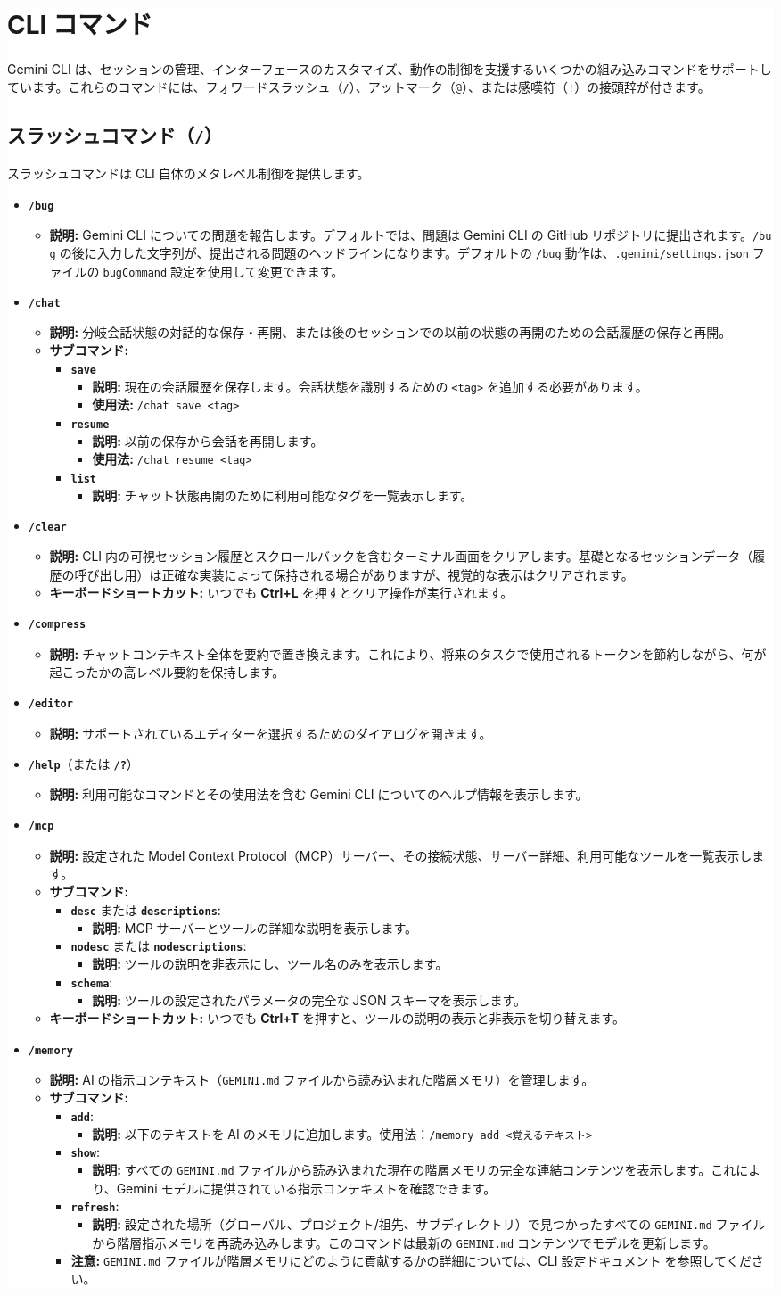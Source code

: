 # CLI コマンド

Gemini CLI は、セッションの管理、インターフェースのカスタマイズ、動作の制御を支援するいくつかの組み込みコマンドをサポートしています。これらのコマンドには、フォワードスラッシュ（`/`）、アットマーク（`@`）、または感嘆符（`!`）の接頭辞が付きます。

## スラッシュコマンド（`/`）

スラッシュコマンドは CLI 自体のメタレベル制御を提供します。

- **`/bug`**
  - **説明:** Gemini CLI についての問題を報告します。デフォルトでは、問題は Gemini CLI の GitHub リポジトリに提出されます。`/bug` の後に入力した文字列が、提出される問題のヘッドラインになります。デフォルトの `/bug` 動作は、`.gemini/settings.json` ファイルの `bugCommand` 設定を使用して変更できます。

- **`/chat`**
  - **説明:** 分岐会話状態の対話的な保存・再開、または後のセッションでの以前の状態の再開のための会話履歴の保存と再開。
  - **サブコマンド:**
    - **`save`**
      - **説明:** 現在の会話履歴を保存します。会話状態を識別するための `<tag>` を追加する必要があります。
      - **使用法:** `/chat save <tag>`
    - **`resume`**
      - **説明:** 以前の保存から会話を再開します。
      - **使用法:** `/chat resume <tag>`
    - **`list`**
      - **説明:** チャット状態再開のために利用可能なタグを一覧表示します。

- **`/clear`**
  - **説明:** CLI 内の可視セッション履歴とスクロールバックを含むターミナル画面をクリアします。基礎となるセッションデータ（履歴の呼び出し用）は正確な実装によって保持される場合がありますが、視覚的な表示はクリアされます。
  - **キーボードショートカット:** いつでも **Ctrl+L** を押すとクリア操作が実行されます。

- **`/compress`**
  - **説明:** チャットコンテキスト全体を要約で置き換えます。これにより、将来のタスクで使用されるトークンを節約しながら、何が起こったかの高レベル要約を保持します。

- **`/editor`**
  - **説明:** サポートされているエディターを選択するためのダイアログを開きます。

- **`/help`**（または **`/?`**）
  - **説明:** 利用可能なコマンドとその使用法を含む Gemini CLI についてのヘルプ情報を表示します。

- **`/mcp`**
  - **説明:** 設定された Model Context Protocol（MCP）サーバー、その接続状態、サーバー詳細、利用可能なツールを一覧表示します。
  - **サブコマンド:**
    - **`desc`** または **`descriptions`**:
      - **説明:** MCP サーバーとツールの詳細な説明を表示します。
    - **`nodesc`** または **`nodescriptions`**:
      - **説明:** ツールの説明を非表示にし、ツール名のみを表示します。
    - **`schema`**:
      - **説明:** ツールの設定されたパラメータの完全な JSON スキーマを表示します。
  - **キーボードショートカット:** いつでも **Ctrl+T** を押すと、ツールの説明の表示と非表示を切り替えます。

- **`/memory`**
  - **説明:** AI の指示コンテキスト（`GEMINI.md` ファイルから読み込まれた階層メモリ）を管理します。
  - **サブコマンド:**
    - **`add`**:
      - **説明:** 以下のテキストを AI のメモリに追加します。使用法：`/memory add <覚えるテキスト>`
    - **`show`**:
      - **説明:** すべての `GEMINI.md` ファイルから読み込まれた現在の階層メモリの完全な連結コンテンツを表示します。これにより、Gemini モデルに提供されている指示コンテキストを確認できます。
    - **`refresh`**:
      - **説明:** 設定された場所（グローバル、プロジェクト/祖先、サブディレクトリ）で見つかったすべての `GEMINI.md` ファイルから階層指示メモリを再読み込みします。このコマンドは最新の `GEMINI.md` コンテンツでモデルを更新します。
    - **注意:** `GEMINI.md` ファイルが階層メモリにどのように貢献するかの詳細については、[CLI 設定ドキュメント](./configuration.md#4-geminimd-files-hierarchical-instructional-context) を参照してください。
